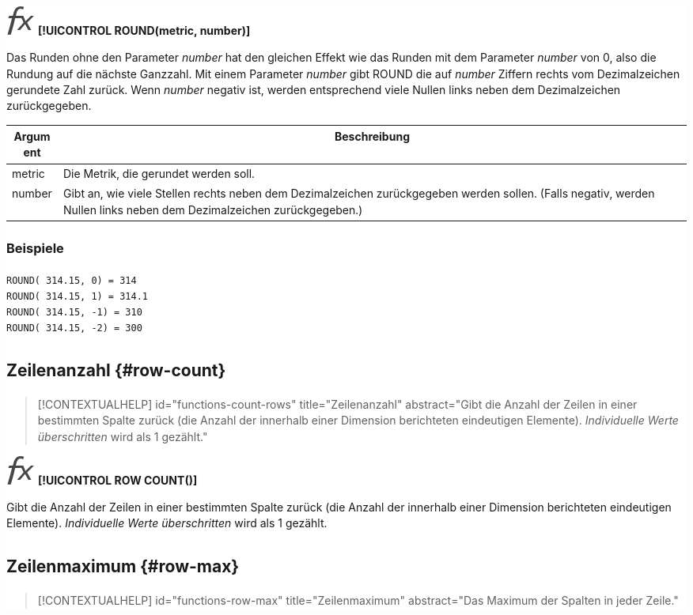

![Effekt](/help/assets/icons/Effect.svg) **[!UICONTROL ROUND(metric, number)]**

Das Runden ohne den Parameter *number* hat den gleichen Effekt wie das Runden mit dem Parameter *number* von 0, also die Rundung auf die nächste Ganzzahl. Mit einem Parameter *number* gibt ROUND die auf *number* Ziffern rechts vom Dezimalzeichen gerundete Zahl zurück. Wenn *number* negativ ist, werden entsprechend viele Nullen links neben dem Dezimalzeichen zurückgegeben.

| Argument | Beschreibung |
|---|---|
| metric | Die Metrik, die gerundet werden soll. |
| number | Gibt an, wie viele Stellen rechts neben dem Dezimalzeichen zurückgegeben werden sollen. (Falls negativ, werden Nullen links neben dem Dezimalzeichen zurückgegeben.) |

### Beispiele

```
ROUND( 314.15, 0) = 314
ROUND( 314.15, 1) = 314.1
ROUND( 314.15, -1) = 310
ROUND( 314.15, -2) = 300
```

## Zeilenanzahl {#row-count}



>[!CONTEXTUALHELP]
>id="functions-count-rows"
>title="Zeilenanzahl"
>abstract="Gibt die Anzahl der Zeilen in einer bestimmten Spalte zurück (die Anzahl der innerhalb einer Dimension berichteten eindeutigen Elemente). *Individuelle Werte überschritten* wird als 1 gezählt."



![Effekt](/help/assets/icons/Effect.svg) **[!UICONTROL ROW COUNT()]**

Gibt die Anzahl der Zeilen in einer bestimmten Spalte zurück (die Anzahl der innerhalb einer Dimension berichteten eindeutigen Elemente). *Individuelle Werte überschritten* wird als 1 gezählt.


## Zeilenmaximum {#row-max}



>[!CONTEXTUALHELP]
>id="functions-row-max"
>title="Zeilenmaximum"
>abstract="Das Maximum der Spalten in jeder Zeile."

